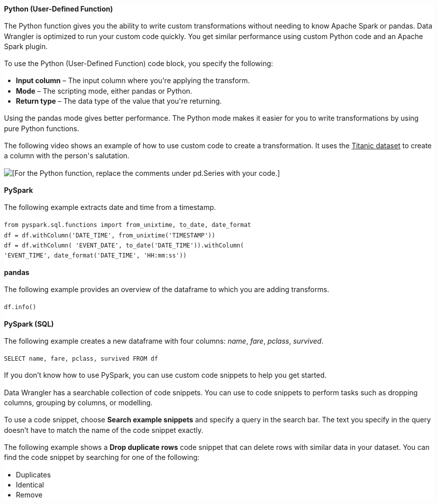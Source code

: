 **Python \(User\-Defined Function\)**

The Python function gives you the ability to write custom transformations without needing to know Apache Spark or pandas\. Data Wrangler is optimized to run your custom code quickly\. You get similar performance using custom Python code and an Apache Spark plugin\.

To use the Python \(User\-Defined Function\) code block, you specify the following:
+ **Input column** – The input column where you're applying the transform\.
+ **Mode** – The scripting mode, either pandas or Python\.
+ **Return type** – The data type of the value that you're returning\.

Using the pandas mode gives better performance\. The Python mode makes it easier for you to write transformations by using pure Python functions\.

The following video shows an example of how to use custom code to create a transformation\. It uses the [Titanic dataset](https://s3.us-west-2.amazonaws.com/amazon-sagemaker-data-wrangler-documentation-artifacts/walkthrough_titanic.csv) to create a column with the person's salutation\.

![\[For the Python function, replace the comments under pd.Series with your code.\]](http://docs.aws.amazon.com/sagemaker/latest/dg/images/studio/mohave/python-function-transform-titanic-720.gif)

**PySpark**

The following example extracts date and time from a timestamp\.

```
from pyspark.sql.functions import from_unixtime, to_date, date_format
df = df.withColumn('DATE_TIME', from_unixtime('TIMESTAMP'))
df = df.withColumn( 'EVENT_DATE', to_date('DATE_TIME')).withColumn(
'EVENT_TIME', date_format('DATE_TIME', 'HH:mm:ss'))
```

**pandas**

The following example provides an overview of the dataframe to which you are adding transforms\. 

```
df.info()
```

**PySpark \(SQL\)**

The following example creates a new dataframe with four columns: *name*, *fare*, *pclass*, *survived*\.

```
SELECT name, fare, pclass, survived FROM df
```

If you don’t know how to use PySpark, you can use custom code snippets to help you get started\.

Data Wrangler has a searchable collection of code snippets\. You can use to code snippets to perform tasks such as dropping columns, grouping by columns, or modelling\.

To use a code snippet, choose **Search example snippets** and specify a query in the search bar\. The text you specify in the query doesn’t have to match the name of the code snippet exactly\.

The following example shows a **Drop duplicate rows** code snippet that can delete rows with similar data in your dataset\. You can find the code snippet by searching for one of the following:
+ Duplicates
+ Identical
+ Remove
